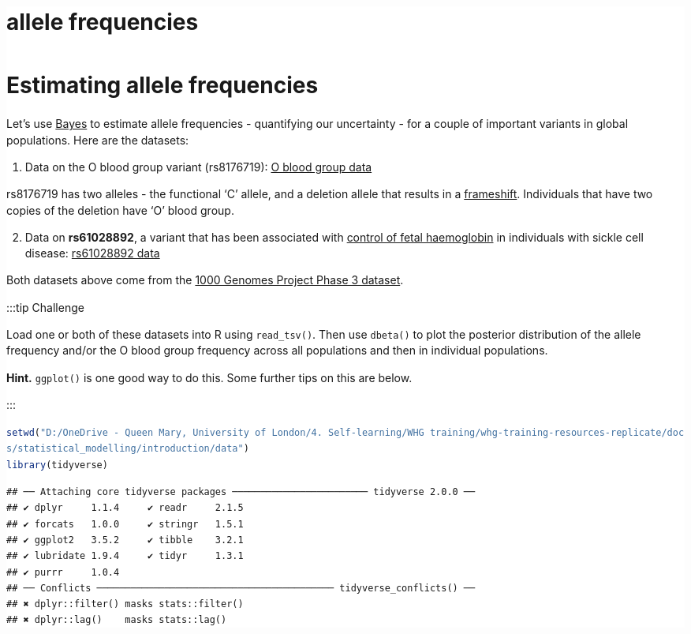 allele frequencies
================

# Estimating allele frequencies

Let’s use [Bayes](./bayes.md) to estimate allele frequencies -
quantifying our uncertainty - for a couple of important variants in
global populations. Here are the datasets:

1.  Data on the O blood group variant (rs8176719): [O blood group
    data](https://raw.githubusercontent.com/whg-training/whg-training-resources/main/docs/statistical_modelling/introduction/data/1000_genomes_o_blood_group_grouped.tsv)

rs8176719 has two alleles - the functional ‘C’ allele, and a deletion
allele that results in a
[frameshift](https://en.wikipedia.org/wiki/Frameshift_mutation).
Individuals that have two copies of the deletion have ‘O’ blood group.

2.  Data on **rs61028892**, a variant that has been associated with
    [control of fetal
    haemoglobin](https://www.medrxiv.org/content/10.1101/2023.05.16.23289851v1.full)
    in individuals with sickle cell disease: [rs61028892
    data](https://raw.githubusercontent.com/whg-training/whg-training-resources/main/docs/statistical_modelling/introduction/data/1000_genomes_rs61028892_grouped.tsv)

Both datasets above come from the [1000 Genomes Project Phase 3
dataset](https://www.internationalgenome.org/data-portal/data-collection/phase-3).

:::tip Challenge

Load one or both of these datasets into R using `read_tsv()`. Then use
`dbeta()` to plot the posterior distribution of the allele frequency
and/or the O blood group frequency across all populations and then in
individual populations.

**Hint.** `ggplot()` is one good way to do this. Some further tips on
this are below.

:::

``` r
setwd("D:/OneDrive - Queen Mary, University of London/4. Self-learning/WHG training/whg-training-resources-replicate/docs/statistical_modelling/introduction/data")
library(tidyverse)
```

    ## ── Attaching core tidyverse packages ──────────────────────── tidyverse 2.0.0 ──
    ## ✔ dplyr     1.1.4     ✔ readr     2.1.5
    ## ✔ forcats   1.0.0     ✔ stringr   1.5.1
    ## ✔ ggplot2   3.5.2     ✔ tibble    3.2.1
    ## ✔ lubridate 1.9.4     ✔ tidyr     1.3.1
    ## ✔ purrr     1.0.4     
    ## ── Conflicts ────────────────────────────────────────── tidyverse_conflicts() ──
    ## ✖ dplyr::filter() masks stats::filter()
    ## ✖ dplyr::lag()    masks stats::lag()